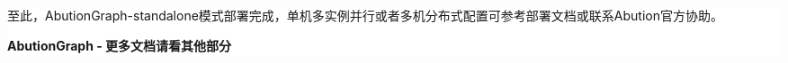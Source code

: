 至此，AbutionGraph-standalone模式部署完成，单机多实例并行或者多机分布式配置可参考部署文档或联系Abution官方协助。



**AbutionGraph - 更多文档请看其他部分**
